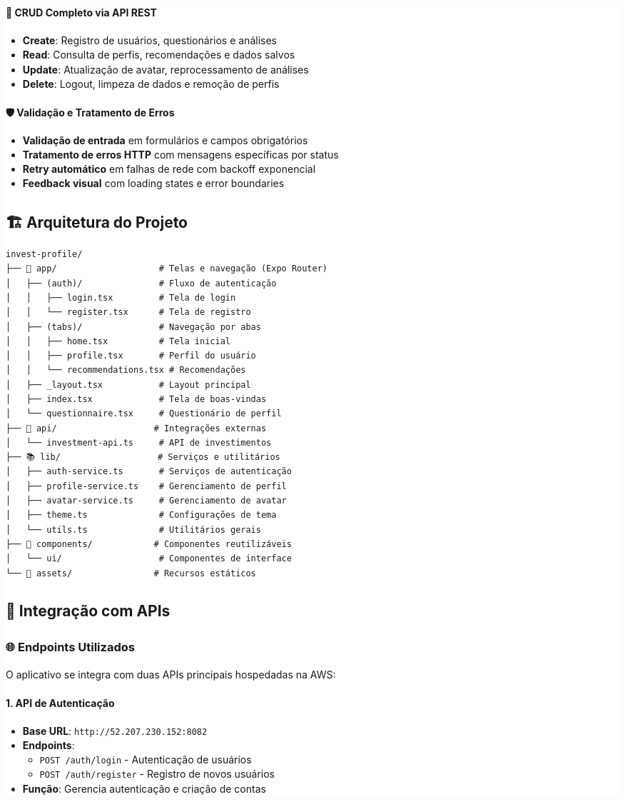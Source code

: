 #### 🔧 **CRUD Completo via API REST**

- **Create**: Registro de usuários, questionários e análises
- **Read**: Consulta de perfis, recomendações e dados salvos
- **Update**: Atualização de avatar, reprocessamento de análises
- **Delete**: Logout, limpeza de dados e remoção de perfis

#### 🛡️ **Validação e Tratamento de Erros**

- **Validação de entrada** em formulários e campos obrigatórios
- **Tratamento de erros HTTP** com mensagens específicas por status
- **Retry automático** em falhas de rede com backoff exponencial
- **Feedback visual** com loading states e error boundaries

## 🏗️ Arquitetura do Projeto

```
invest-profile/
├── 📱 app/                    # Telas e navegação (Expo Router)
│   ├── (auth)/               # Fluxo de autenticação
│   │   ├── login.tsx         # Tela de login
│   │   └── register.tsx      # Tela de registro
│   ├── (tabs)/               # Navegação por abas
│   │   ├── home.tsx          # Tela inicial
│   │   ├── profile.tsx       # Perfil do usuário
│   │   └── recommendations.tsx # Recomendações
│   ├── _layout.tsx           # Layout principal
│   ├── index.tsx             # Tela de boas-vindas
│   └── questionnaire.tsx     # Questionário de perfil
├── 🔧 api/                   # Integrações externas
│   └── investment-api.ts     # API de investimentos
├── 📚 lib/                   # Serviços e utilitários
│   ├── auth-service.ts       # Serviços de autenticação
│   ├── profile-service.ts    # Gerenciamento de perfil
│   ├── avatar-service.ts     # Gerenciamento de avatar
│   ├── theme.ts              # Configurações de tema
│   └── utils.ts              # Utilitários gerais
├── 🎨 components/            # Componentes reutilizáveis
│   └── ui/                   # Componentes de interface
└── 📱 assets/                # Recursos estáticos
```

## 🔄 Integração com APIs

### 🌐 Endpoints Utilizados

O aplicativo se integra com duas APIs principais hospedadas na AWS:

#### 1. **API de Autenticação**

- **Base URL**: `http://52.207.230.152:8082`
- **Endpoints**:
    - `POST /auth/login` - Autenticação de usuários
    - `POST /auth/register` - Registro de novos usuários
- **Função**: Gerencia autenticação e criação de contas
